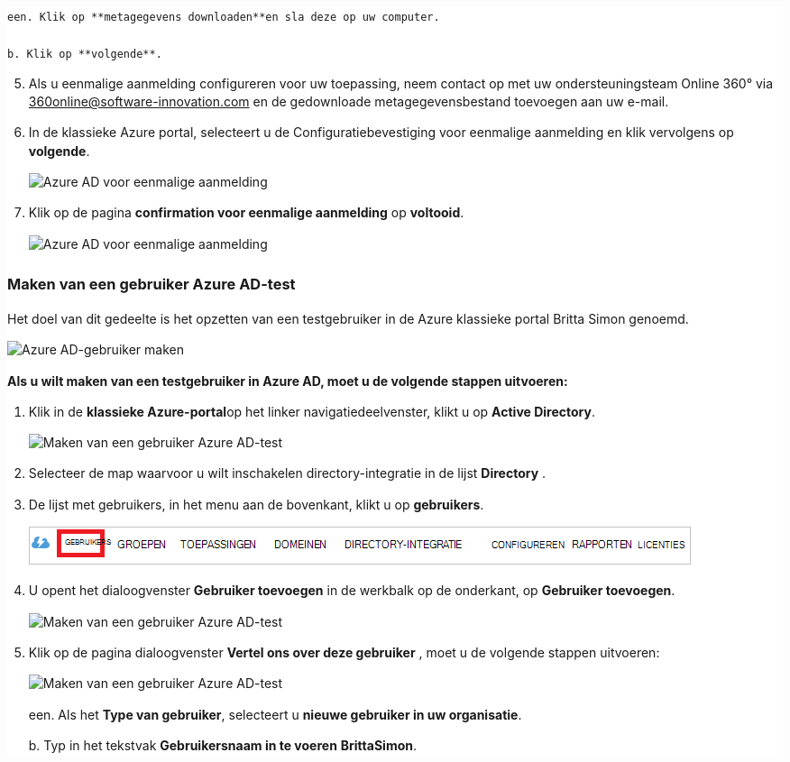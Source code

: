     een. Klik op **metagegevens downloaden**en sla deze op uw computer.

    b. Klik op **volgende**.


5. Als u eenmalige aanmelding configureren voor uw toepassing, neem contact op met uw ondersteuningsteam Online 360° via [360online@software-innovation.com](mailto:360online@software-innovation.com) en de gedownloade metagegevensbestand toevoegen aan uw e-mail.

6. In de klassieke Azure portal, selecteert u de Configuratiebevestiging voor eenmalige aanmelding en klik vervolgens op **volgende**.

    ![Azure AD voor eenmalige aanmelding][10]

7. Klik op de pagina **confirmation voor eenmalige aanmelding** op **voltooid**.  

    ![Azure AD voor eenmalige aanmelding][11]



### <a name="creating-an-azure-ad-test-user"></a>Maken van een gebruiker Azure AD-test
Het doel van dit gedeelte is het opzetten van een testgebruiker in de Azure klassieke portal Britta Simon genoemd.


![Azure AD-gebruiker maken][20]

**Als u wilt maken van een testgebruiker in Azure AD, moet u de volgende stappen uitvoeren:**

1. Klik in de **klassieke Azure-portal**op het linker navigatiedeelvenster, klikt u op **Active Directory**.

    ![Maken van een gebruiker Azure AD-test](./media/active-directory-saas-360online-tutorial/create_aaduser_09.png) 

2. Selecteer de map waarvoor u wilt inschakelen directory-integratie in de lijst **Directory** .

3. De lijst met gebruikers, in het menu aan de bovenkant, klikt u op **gebruikers**.
 
    ![Maken van een gebruiker Azure AD-test](./media/active-directory-saas-360online-tutorial/create_aaduser_03.png) 


4. U opent het dialoogvenster **Gebruiker toevoegen** in de werkbalk op de onderkant, op **Gebruiker toevoegen**.

    ![Maken van een gebruiker Azure AD-test](./media/active-directory-saas-360online-tutorial/create_aaduser_04.png)

5. Klik op de pagina dialoogvenster **Vertel ons over deze gebruiker** , moet u de volgende stappen uitvoeren:

    ![Maken van een gebruiker Azure AD-test](./media/active-directory-saas-360online-tutorial/create_aaduser_05.png) 

    een. Als het **Type van gebruiker**, selecteert u **nieuwe gebruiker in uw organisatie**.

    b. Typ in het tekstvak **Gebruikersnaam in te voeren** **BrittaSimon**.


[1]: ./media/active-directory-saas-360online-tutorial/tutorial_general_01.png
[2]: ./media/active-directory-saas-360online-tutorial/tutorial_general_02.png
[3]: ./media/active-directory-saas-360online-tutorial/tutorial_general_03.png
[4]: ./media/active-directory-saas-360online-tutorial/tutorial_general_04.png
[10]: ./media/active-directory-saas-360online-tutorial/tutorial_general_06.png
[11]: ./media/active-directory-saas-360online-tutorial/tutorial_general_07.png
[12]: ./media/active-directory-saas-360online-tutorial/tutorial_general_08.png
[13]: ./media/active-directory-saas-360online-tutorial/tutorial_general_09.png
[20]: ./media/active-directory-saas-360online-tutorial/tutorial_general_100.png
[200]: ./media/active-directory-saas-360online-tutorial/tutorial_general_200.png
[201]: ./media/active-directory-saas-360online-tutorial/tutorial_general_201.png
[203]: ./media/active-directory-saas-360online-tutorial/tutorial_general_203.png
[205]: ./media/active-directory-saas-360online-tutorial/tutorial_general_205.png